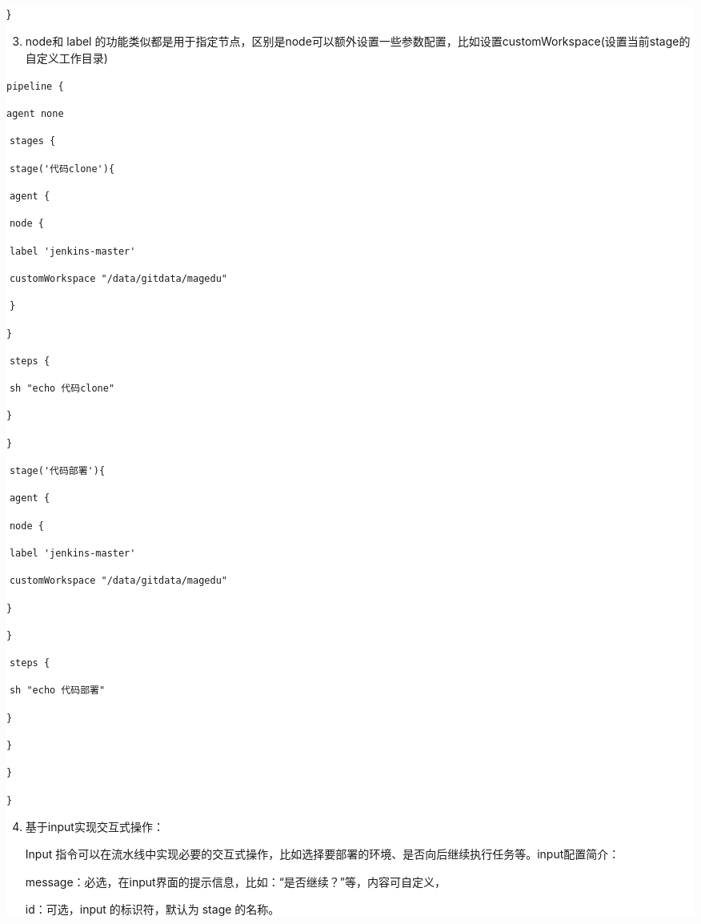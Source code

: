 }

3. node和 label 的功能类似都是用于指定节点，区别是node可以额外设置一些参数配置，比如设置customWorkspace(设置当前stage的自定义工作目录)

`pipeline {`

  `agent none`

​    `stages {`

​      `stage('代码clone'){`

​        `agent {`

​          `node {`

​            `label 'jenkins-master'`

​           `customWorkspace "/data/gitdata/magedu"`

​    `}`

`}`

​          `steps {`

​            `sh "echo 代码clone"`

  `}`

`}`

​        `stage('代码部署'){`

​           `agent {`

​            `node {`

​               `label 'jenkins-master'`

​              `customWorkspace "/data/gitdata/magedu"`

  `}`

`}`

​           `steps {`

​              `sh "echo 代码部署"`

  `}`

  `}`

  `}`

`}`

4. 基于input实现交互式操作：

   Input 指令可以在流水线中实现必要的交互式操作，比如选择要部署的环境、是否向后继续执行任务等。input配置简介：

   message：必选，在input界面的提示信息，比如：“是否继续？”等，内容可自定义，

   id：可选，input 的标识符，默认为 stage 的名称。
